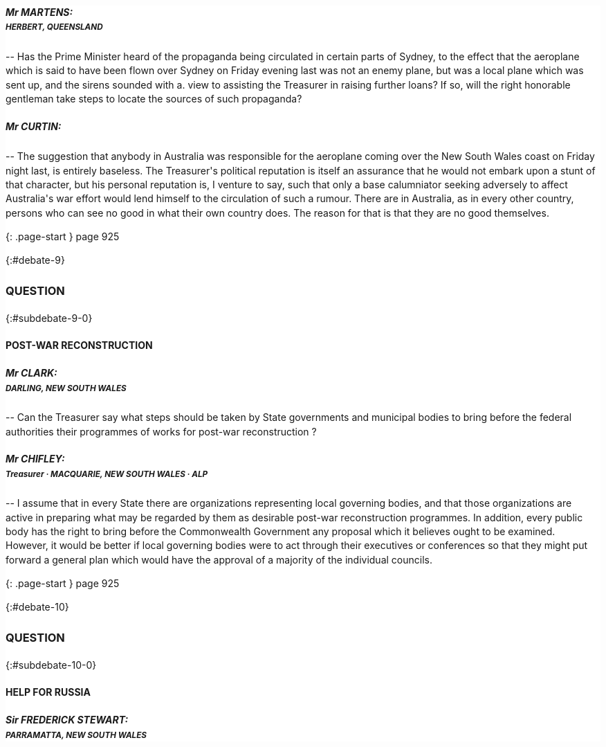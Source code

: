 ##### Mr MARTENS:<br><small class="text-muted">HERBERT, QUEENSLAND</small>

-- Has the Prime Minister heard of the propaganda being circulated in certain parts of Sydney, to the effect that the aeroplane which is said to have been flown over Sydney on Friday evening last was not an enemy plane, but was a local plane which was sent up, and the sirens sounded with a. view to assisting the Treasurer in raising further loans? If so, will the right honorable gentleman take steps to locate the sources of such propaganda? 

##### Mr CURTIN:

-- The suggestion that anybody in Australia was responsible for the aeroplane coming over the New South Wales coast on Friday night last, is entirely baseless. The Treasurer's political reputation is itself an assurance that he would not embark upon a stunt of that character, but his personal reputation is, I venture to say, such that only a base calumniator seeking adversely to affect Australia's war effort would lend himself to the circulation of such a rumour. There are in Australia, as in every other country, persons who can see no good in what their own country does. The reason for that is that they are no good themselves. 

{: .page-start }
page 925

{:#debate-9}
### QUESTION

{:#subdebate-9-0}
#### POST-WAR RECONSTRUCTION

##### Mr CLARK:<br><small class="text-muted">DARLING, NEW SOUTH WALES</small>

-- Can the Treasurer say what steps should be taken by State governments and municipal bodies to bring before the federal authorities their programmes of works for post-war reconstruction ? 

##### Mr CHIFLEY:<br><small class="text-muted">Treasurer &middot; MACQUARIE, NEW SOUTH WALES &middot; ALP</small>

-- I assume that in every State there are organizations representing local governing bodies, and that those organizations are active in preparing what may be regarded by them as desirable post-war reconstruction programmes. In addition, every public body has the right to bring before the Commonwealth Government any proposal which it believes ought to be examined. However, it would be better if local governing bodies were to act through their executives or conferences so that they might put forward a general plan which would have the approval of a majority of the individual councils. 

{: .page-start }
page 925

{:#debate-10}
### QUESTION

{:#subdebate-10-0}
#### HELP FOR RUSSIA

##### Sir FREDERICK STEWART:<br><small class="text-muted">PARRAMATTA, NEW SOUTH WALES</small>
